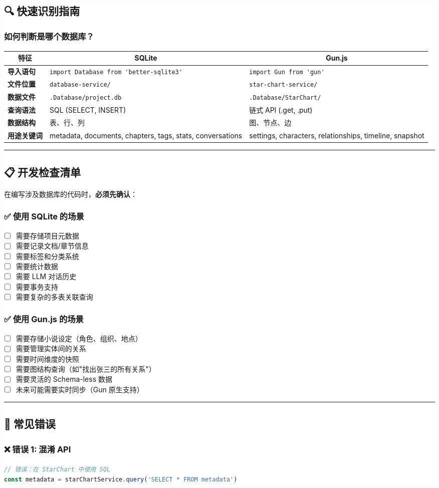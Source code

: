 
## 🔍 快速识别指南

### **如何判断是哪个数据库？**

| 特征 | SQLite | Gun.js |
|------|--------|--------|
| **导入语句** | `import Database from 'better-sqlite3'` | `import Gun from 'gun'` |
| **文件位置** | `database-service/` | `star-chart-service/` |
| **数据文件** | `.Database/project.db` | `.Database/StarChart/` |
| **查询语法** | SQL (SELECT, INSERT) | 链式 API (.get, .put) |
| **数据结构** | 表、行、列 | 图、节点、边 |
| **用途关键词** | metadata, documents, chapters, tags, stats, conversations | settings, characters, relationships, timeline, snapshot |

---

## 📋 开发检查清单

在编写涉及数据库的代码时，**必须先确认**：

### ✅ 使用 SQLite 的场景
- [ ] 需要存储项目元数据
- [ ] 需要记录文档/章节信息
- [ ] 需要标签和分类系统
- [ ] 需要统计数据
- [ ] 需要 LLM 对话历史
- [ ] 需要事务支持
- [ ] 需要复杂的多表关联查询

### ✅ 使用 Gun.js 的场景
- [ ] 需要存储小说设定（角色、组织、地点）
- [ ] 需要管理实体间的关系
- [ ] 需要时间维度的快照
- [ ] 需要图结构查询（如"找出张三的所有关系"）
- [ ] 需要灵活的 Schema-less 数据
- [ ] 未来可能需要实时同步（Gun 原生支持）

---

## 🚨 常见错误

### ❌ 错误 1: 混淆 API
```typescript
// 错误：在 StarChart 中使用 SQL
const metadata = starChartService.query('SELECT * FROM metadata')
```
